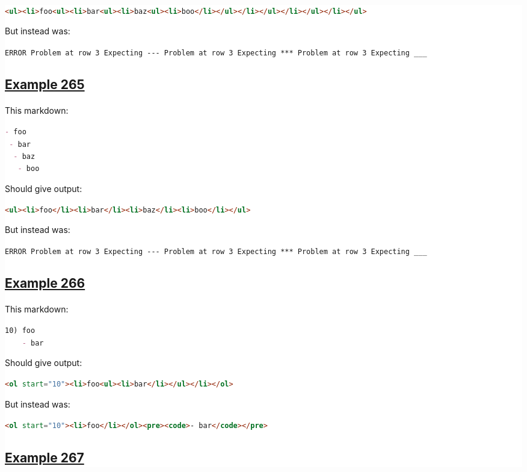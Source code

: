 ```html
<ul><li>foo<ul><li>bar<ul><li>baz<ul><li>boo</li></ul></li></ul></li></ul></li></ul>
```

But instead was:

```html
ERROR Problem at row 3 Expecting --- Problem at row 3 Expecting *** Problem at row 3 Expecting ___
```
## [Example 265](https://spec.commonmark.org/0.29/#example-265)

This markdown:

```markdown
- foo
 - bar
  - baz
   - boo

```

Should give output:

```html
<ul><li>foo</li><li>bar</li><li>baz</li><li>boo</li></ul>
```

But instead was:

```html
ERROR Problem at row 3 Expecting --- Problem at row 3 Expecting *** Problem at row 3 Expecting ___
```
## [Example 266](https://spec.commonmark.org/0.29/#example-266)

This markdown:

```markdown
10) foo
    - bar

```

Should give output:

```html
<ol start="10"><li>foo<ul><li>bar</li></ul></li></ol>
```

But instead was:

```html
<ol start="10"><li>foo</li></ol><pre><code>- bar</code></pre>
```
## [Example 267](https://spec.commonmark.org/0.29/#example-267)
